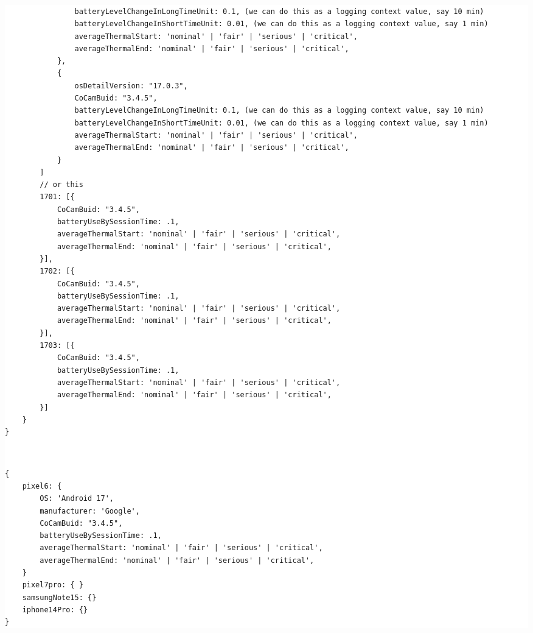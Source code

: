 ```
                batteryLevelChangeInLongTimeUnit: 0.1, (we can do this as a logging context value, say 10 min)
                batteryLevelChangeInShortTimeUnit: 0.01, (we can do this as a logging context value, say 1 min)
                averageThermalStart: 'nominal' | 'fair' | 'serious' | 'critical',
                averageThermalEnd: 'nominal' | 'fair' | 'serious' | 'critical',
            },
            {
                osDetailVersion: "17.0.3",
                CoCamBuid: "3.4.5",
                batteryLevelChangeInLongTimeUnit: 0.1, (we can do this as a logging context value, say 10 min)
                batteryLevelChangeInShortTimeUnit: 0.01, (we can do this as a logging context value, say 1 min)
                averageThermalStart: 'nominal' | 'fair' | 'serious' | 'critical',
                averageThermalEnd: 'nominal' | 'fair' | 'serious' | 'critical',
            }
        ]
        // or this
        1701: [{
            CoCamBuid: "3.4.5",
            batteryUseBySessionTime: .1,
            averageThermalStart: 'nominal' | 'fair' | 'serious' | 'critical',
            averageThermalEnd: 'nominal' | 'fair' | 'serious' | 'critical',
        }],
        1702: [{
            CoCamBuid: "3.4.5",
            batteryUseBySessionTime: .1,
            averageThermalStart: 'nominal' | 'fair' | 'serious' | 'critical',
            averageThermalEnd: 'nominal' | 'fair' | 'serious' | 'critical',
        }],
        1703: [{
            CoCamBuid: "3.4.5",
            batteryUseBySessionTime: .1,
            averageThermalStart: 'nominal' | 'fair' | 'serious' | 'critical',
            averageThermalEnd: 'nominal' | 'fair' | 'serious' | 'critical',
        }]
    }
}
```

​
​

```
{
    pixel6: {
        OS: 'Android 17',
        manufacturer: 'Google',
        CoCamBuid: "3.4.5",
        batteryUseBySessionTime: .1,
        averageThermalStart: 'nominal' | 'fair' | 'serious' | 'critical',
        averageThermalEnd: 'nominal' | 'fair' | 'serious' | 'critical',
    }
    pixel7pro: { }
    samsungNote15: {}
    iphone14Pro: {}
}
```
